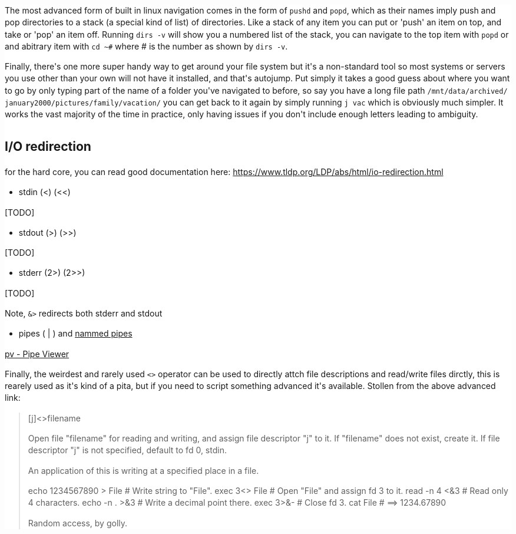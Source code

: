 The most advanced form of built in linux navigation comes in the form of `pushd` and `popd`, which as their names imply push and pop directories to a stack (a special kind of list) of directories. Like a stack of any item you can put or 'push' an item on top, and take or 'pop' an item off. Running `dirs -v` will show you a numbered list of the stack, you can navigate to the top item with `popd` or and abitrary item with `cd ~#` where # is the number as shown by `dirs -v`.

Finally, there's one more super handy way to get around your file system but it's a non-standard tool so most systems or servers you use other than your own will not have it installed, and that's autojump. Put simply it takes a good guess about where you want to go by only typing part of the name of a folder you've navigated to before, so say you have a long file path `/mnt/data/archived/january2000/pictures/family/vacation/` you can get back to it again by simply running `j vac` which is obviously much simpler. It works the vast majority of the time in practice, only having issues if you don't include enough letters leading to ambiguity.

## I/O redirection

for the hard core, you can read good documentation here: https://www.tldp.org/LDP/abs/html/io-redirection.html

* stdin (<) (<<)

[TODO]

* stdout (>) (>>)

[TODO]

* stderr (2>) (2>>)

[TODO]

Note, `&>` redirects both stderr and stdout

* pipes ( | ) and [nammed pipes](https://www.networkworld.com/article/3251853/why-use-named-pipes-on-linux.html)

[pv - Pipe Viewer](http://www.ivarch.com/programs/pv.shtml)

Finally, the weirdest and rarely used `<>` operator can be used to directly attch file descriptions and read/write files dirctly, this is rearely used as it's kind of a pita, but if you need to script something advanced it's available. Stollen from the above advanced link:

> [j]<>filename
> 
> Open file "filename" for reading and writing,
> and assign file descriptor "j" to it.
> If "filename" does not exist, create it.
> If file descriptor "j" is not specified, default to fd 0, stdin.
> 
> An application of this is writing at a specified place in a file.
> 
> echo 1234567890 > File    # Write string to "File".
> exec 3<> File             # Open "File" and assign fd 3 to it.
> read -n 4 <&3             # Read only 4 characters.
> echo -n . >&3             # Write a decimal point there.
> exec 3>&-                 # Close fd 3.
> cat File                  # ==> 1234.67890
> 
> Random access, by golly.
